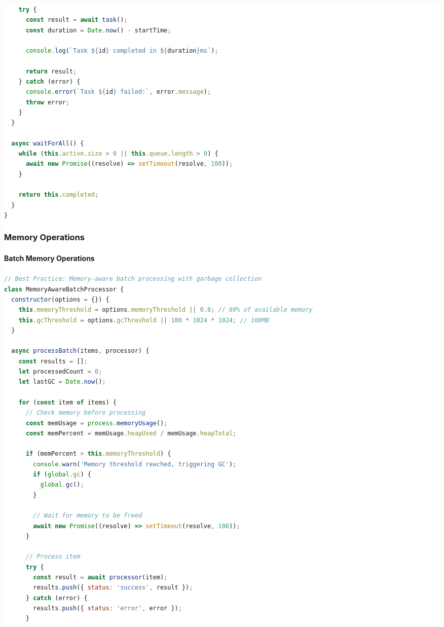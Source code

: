 ```javascript
    try {
      const result = await task();
      const duration = Date.now() - startTime;

      console.log(`Task ${id} completed in ${duration}ms`);

      return result;
    } catch (error) {
      console.error(`Task ${id} failed:`, error.message);
      throw error;
    }
  }

  async waitForAll() {
    while (this.active.size > 0 || this.queue.length > 0) {
      await new Promise((resolve) => setTimeout(resolve, 100));
    }

    return this.completed;
  }
}
```

### Memory Operations

#### Batch Memory Operations

```javascript
// Best Practice: Memory-aware batch processing with garbage collection
class MemoryAwareBatchProcessor {
  constructor(options = {}) {
    this.memoryThreshold = options.memoryThreshold || 0.8; // 80% of available memory
    this.gcThreshold = options.gcThreshold || 100 * 1024 * 1024; // 100MB
  }

  async processBatch(items, processor) {
    const results = [];
    let processedCount = 0;
    let lastGC = Date.now();

    for (const item of items) {
      // Check memory before processing
      const memUsage = process.memoryUsage();
      const memPercent = memUsage.heapUsed / memUsage.heapTotal;

      if (memPercent > this.memoryThreshold) {
        console.warn('Memory threshold reached, triggering GC');
        if (global.gc) {
          global.gc();
        }

        // Wait for memory to be freed
        await new Promise((resolve) => setTimeout(resolve, 100));
      }

      // Process item
      try {
        const result = await processor(item);
        results.push({ status: 'success', result });
      } catch (error) {
        results.push({ status: 'error', error });
      }

```
